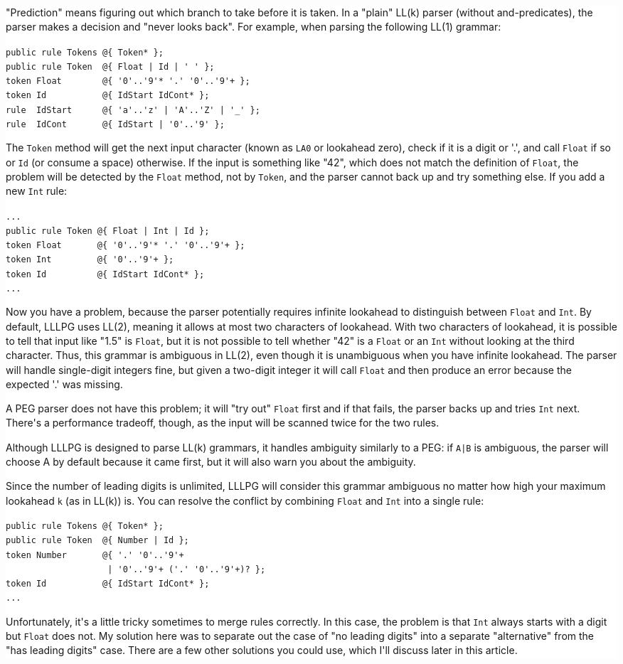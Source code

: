 "Prediction" means figuring out which branch to take before it is taken. In a "plain" LL(k) parser (without and-predicates), the parser makes a decision and "never looks back". For example, when parsing the following LL(1) grammar:

    public rule Tokens @{ Token* };
    public rule Token  @{ Float | Id | ' ' };
    token Float        @{ '0'..'9'* '.' '0'..'9'+ };
    token Id           @{ IdStart IdCont* };
    rule  IdStart      @{ 'a'..'z' | 'A'..'Z' | '_' };
    rule  IdCont       @{ IdStart | '0'..'9' };

The `Token` method will get the next input character (known as `LA0` or lookahead zero), check if it is a digit or '.', and call `Float` if so or `Id` (or consume a space) otherwise. If the input is something like "42", which does not match the definition of `Float`, the problem will be detected by the `Float` method, not by `Token`, and the parser cannot back up and try something else. If you add a new `Int` rule:

    ...
    public rule Token @{ Float | Int | Id };
    token Float       @{ '0'..'9'* '.' '0'..'9'+ };
    token Int         @{ '0'..'9'+ };
    token Id          @{ IdStart IdCont* };
    ...

Now you have a problem, because the parser potentially requires infinite  lookahead to distinguish between `Float` and `Int`. By default, LLLPG uses LL(2), meaning it allows at most two characters of lookahead.  With two characters of lookahead, it is possible to tell that input like  "1.5" is `Float`, but it is not possible to tell whether "42" is a `Float` or  an `Int` without looking at the third character. Thus, this grammar is  ambiguous in LL(2), even though it is unambiguous when you have infinite  lookahead. The parser will handle single-digit integers fine, but given a two-digit integer it will call `Float` and then produce an error because the expected '.' was missing.

A PEG parser does not have this problem; it will "try out" `Float` first and if that fails, the parser backs up and tries `Int` next. There's a performance tradeoff, though, as the input will be scanned twice for the two rules.

Although LLLPG is designed to parse LL(k) grammars, it handles ambiguity similarly to a PEG: if `A|B` is ambiguous, the parser will choose A by default because it came first, but it will also warn you about the ambiguity.

Since the number of leading digits is unlimited, LLLPG will consider this grammar ambiguous no matter how high your maximum lookahead `k` (as  in LL(k)) is. You can resolve the conflict by combining `Float` and `Int` into a single rule:

    public rule Tokens @{ Token* };
    public rule Token  @{ Number | Id };
    token Number       @{ '.' '0'..'9'+
                        | '0'..'9'+ ('.' '0'..'9'+)? };
    token Id           @{ IdStart IdCont* };
    ...

Unfortunately, it's a little tricky sometimes to merge rules correctly. In this case, the problem is that `Int` always starts with a digit but `Float` does not. My solution here was to separate out the case of "no leading digits" into a separate "alternative" from the "has leading digits" case. There are a few other solutions you could use, which I'll discuss later in this article.
